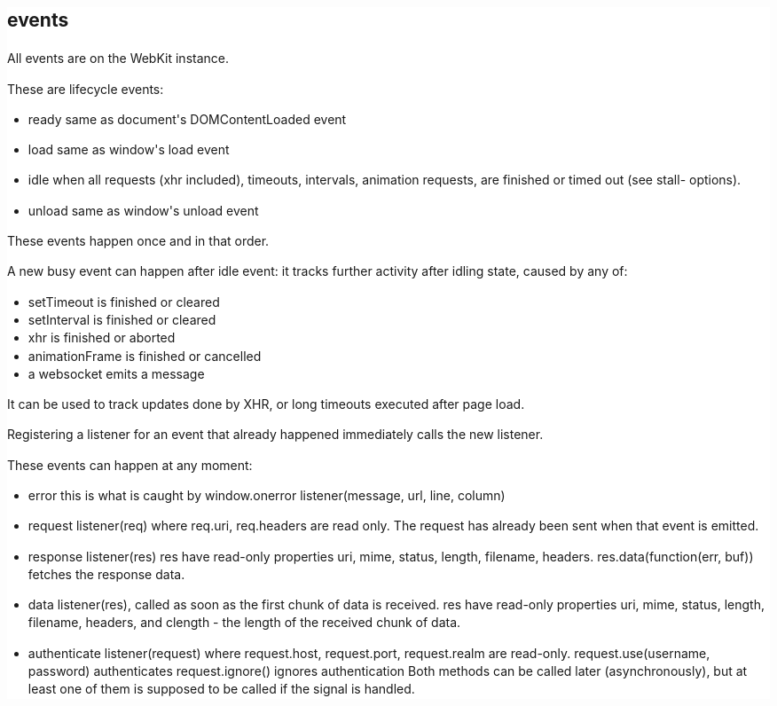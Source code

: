 ## events

All events are on the WebKit instance.

These are lifecycle events:

- ready
  same as document's DOMContentLoaded event

- load
  same as window's load event

- idle
  when all requests (xhr included), timeouts, intervals, animation requests,
  are finished or timed out (see stall- options).

- unload
  same as window's unload event

These events happen once and in that order.

A new busy event can happen after idle event: it tracks further activity
after idling state, caused by any of:

- setTimeout is finished or cleared
- setInterval is finished or cleared
- xhr is finished or aborted
- animationFrame is finished or cancelled
- a websocket emits a message

It can be used to track updates done by XHR, or long timeouts executed after
page load.

Registering a listener for an event that already happened immediately calls the
new listener.

These events can happen at any moment:

- error
  this is what is caught by window.onerror
  listener(message, url, line, column)

- request
  listener(req) where req.uri, req.headers are read only.
  The request has already been sent when that event is emitted.

- response
  listener(res)
  res have read-only properties uri, mime, status, length, filename, headers.
  res.data(function(err, buf)) fetches the response data.

- data
  listener(res), called as soon as the first chunk of data is received.
  res have read-only properties uri, mime, status, length, filename, headers,
  and clength - the length of the received chunk of data.

- authenticate
  listener(request) where request.host, request.port, request.realm are
  read-only.
  request.use(username, password) authenticates
  request.ignore() ignores authentication
  Both methods can be called later (asynchronously), but at least one of them
  is supposed to be called if the signal is handled.
